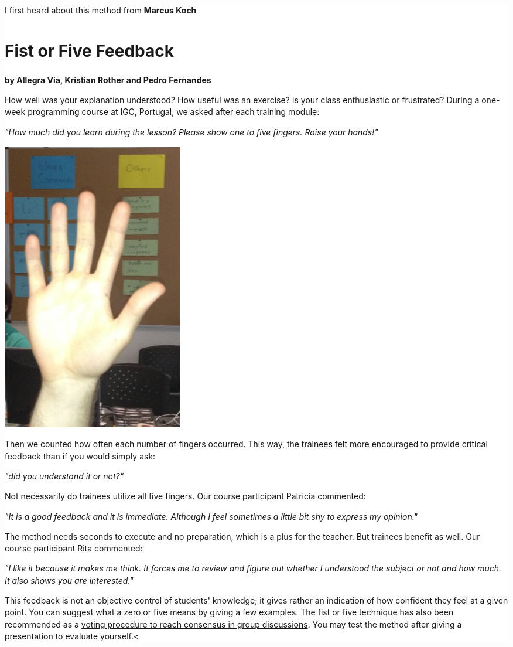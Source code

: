 I first heard about this method from **Marcus Koch**
# Fist or Five Feedback

**by Allegra Via, Kristian Rother and Pedro Fernandes**

How well was your explanation understood? How useful was an exercise? Is your class enthusiastic or frustrated? During a one-week programming course at IGC, Portugal, we asked after each training module:

*"How much did you learn during the lesson? Please show one to five fingers. Raise your hands!"*

![Fist or Five](../images/five.jpg)

Then we counted how often each number of fingers occurred. This way, the trainees felt more encouraged to provide critical feedback than if you would simply ask:

*"did you understand it or not?"*

Not necessarily do trainees utilize all five fingers. Our course participant Patricia commented:

*"It is a good feedback and it is immediate. Although I feel sometimes a little bit shy to express my opinion."*

The method needs seconds to execute and no preparation, which is a plus for the teacher. But trainees benefit as well. Our course participant Rita commented:

*"I like it because it makes me think. It forces me to review and figure out whether I understood the subject or not and how much. It also shows you are interested."*

This feedback is not an objective control of students' knowledge; it gives rather an indication of how confident they feel at a given point. You can suggest what a zero or five means by giving a few examples. The fist or five technique has also been recommended as a [voting procedure to reach consensus in group discussions](http://becomingtheboss.com/2012/10/17/fist-or-five-alternative-model-of-voting/). You may test the method after giving a presentation to evaluate yourself.<
